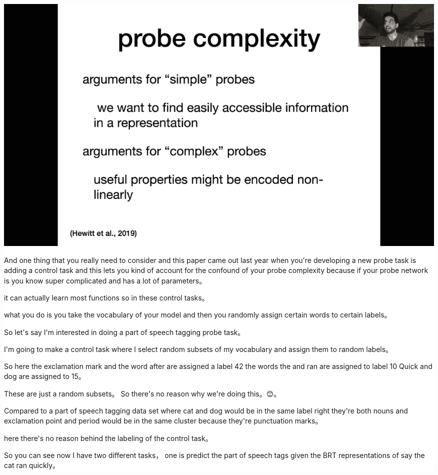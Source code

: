![](img/95c170530fd920441397f626e5fd3dbd_67.png)

And one thing that you really need to consider and this paper came out last year when you're developing a new probe task is adding a control task and this lets you kind of account for the confound of your probe complexity because if your probe network is you know super complicated and has a lot of parameters。

 it can actually learn most functions so in these control tasks。

 what you do is you take the vocabulary of your model and then you randomly assign certain words to certain labels。

So let's say I'm interested in doing a part of speech tagging probe task。

 I'm going to make a control task where I select random subsets of my vocabulary and assign them to random labels。

 So here the exclamation mark and the word after are assigned a label 42 the words the and ran are assigned to label 10 Quick and dog are assigned to 15。

 These are just a random subsets。 So there's no reason why we're doing this。😊。

Compared to a part of speech tagging data set where cat and dog would be in the same label right they're both nouns and exclamation point and period would be in the same cluster because they're punctuation marks。

 here there's no reason behind the labeling of the control task。

So you can see now I have two different tasks， one is predict the part of speech tags given the BRT representations of say the cat ran quickly。
